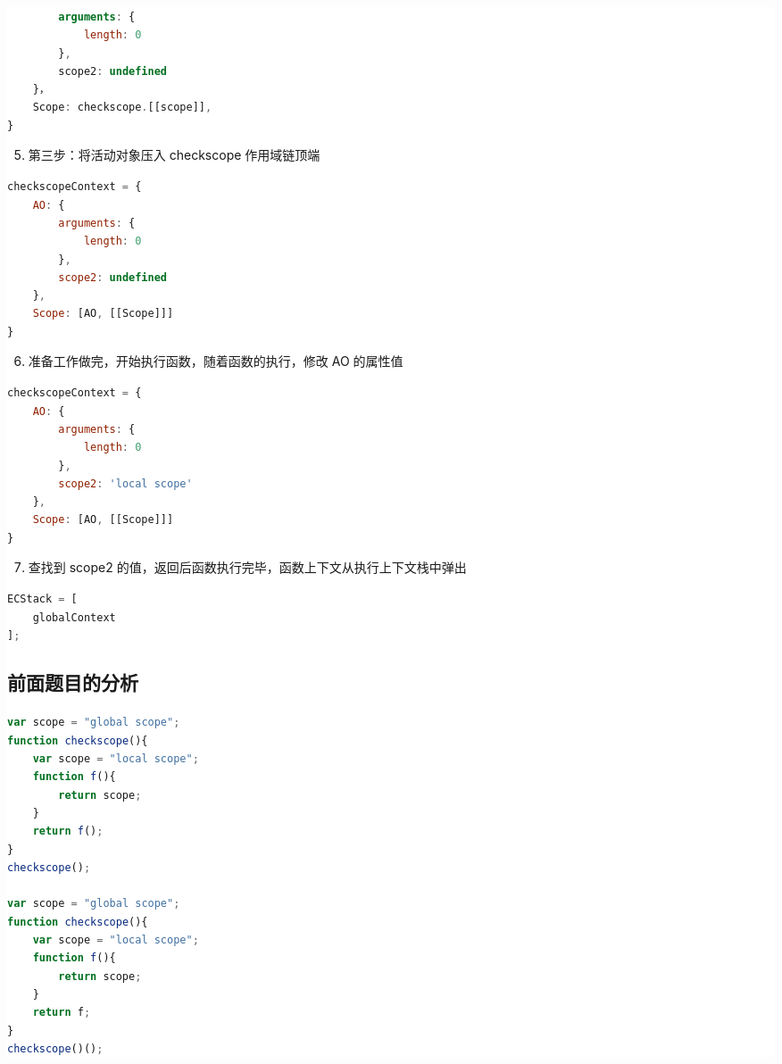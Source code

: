 ```js
        arguments: {
            length: 0
        },
        scope2: undefined
    }，
    Scope: checkscope.[[scope]],
}
```
5. 第三步：将活动对象压入 checkscope 作用域链顶端
```js
checkscopeContext = {
    AO: {
        arguments: {
            length: 0
        },
        scope2: undefined
    },
    Scope: [AO, [[Scope]]]
}
```
6. 准备工作做完，开始执行函数，随着函数的执行，修改 AO 的属性值
```js
checkscopeContext = {
    AO: {
        arguments: {
            length: 0
        },
        scope2: 'local scope'
    },
    Scope: [AO, [[Scope]]]
}
```
7. 查找到 scope2 的值，返回后函数执行完毕，函数上下文从执行上下文栈中弹出
```js
ECStack = [
    globalContext
];
```

## 前面题目的分析
```js
var scope = "global scope";
function checkscope(){
    var scope = "local scope";
    function f(){
        return scope;
    }
    return f();
}
checkscope();

var scope = "global scope";
function checkscope(){
    var scope = "local scope";
    function f(){
        return scope;
    }
    return f;
}
checkscope()();
```
